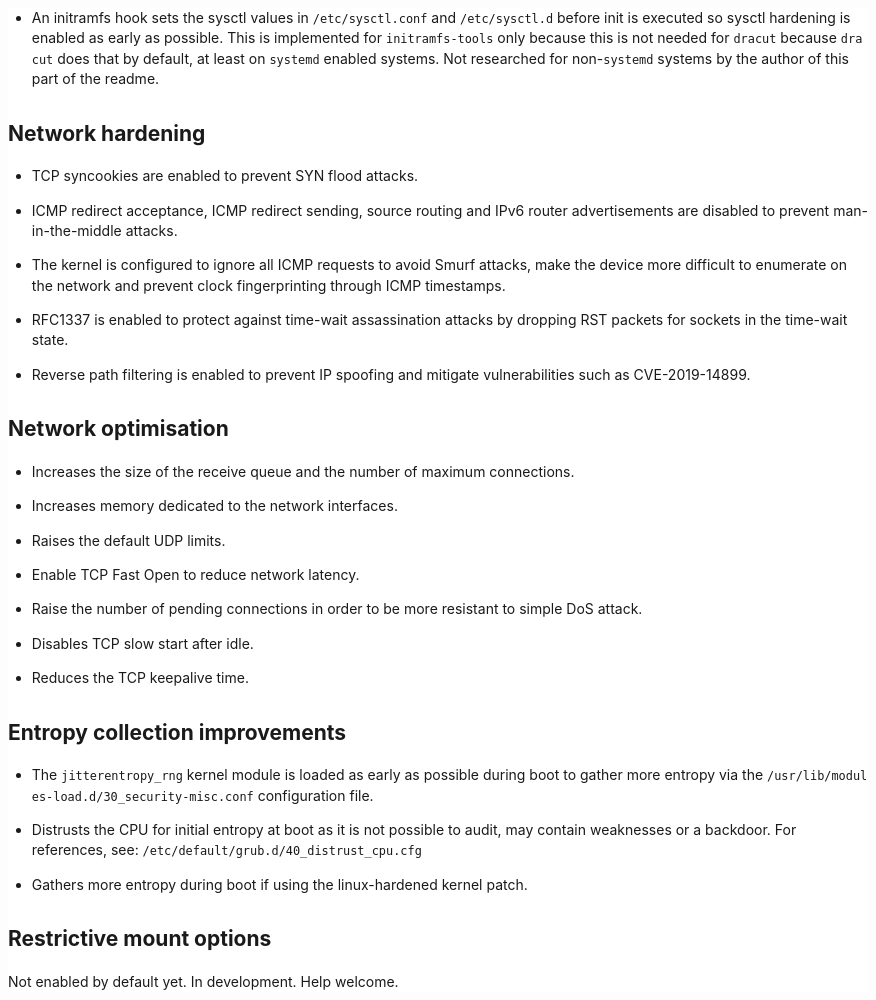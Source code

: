 * An initramfs hook sets the sysctl values in `/etc/sysctl.conf` and
`/etc/sysctl.d` before init is executed so sysctl hardening is enabled
as early as possible. This is implemented for `initramfs-tools` only because
this is not needed for `dracut` because `dracut` does that by default, at least
on `systemd` enabled systems. Not researched for non-`systemd` systems by the
author of this part of the readme.

## Network hardening

* TCP syncookies are enabled to prevent SYN flood attacks.

* ICMP redirect acceptance, ICMP redirect sending, source routing and
IPv6 router advertisements are disabled to prevent man-in-the-middle attacks.

* The kernel is configured to ignore all ICMP requests to avoid Smurf attacks,
make the device more difficult to enumerate on the network and prevent clock
fingerprinting through ICMP timestamps.

* RFC1337 is enabled to protect against time-wait assassination attacks by
dropping RST packets for sockets in the time-wait state.

* Reverse path filtering is enabled to prevent IP spoofing and mitigate
vulnerabilities such as CVE-2019-14899.

## Network optimisation

* Increases the size of the receive queue and the number of maximum connections.

* Increases memory dedicated to the network interfaces.

* Raises the default UDP limits.

* Enable TCP Fast Open to reduce network latency.

* Raise the number of pending connections in order to be more resistant to simple DoS attack.

* Disables TCP slow start after idle.

* Reduces the TCP keepalive time.

## Entropy collection improvements

* The `jitterentropy_rng` kernel module is loaded as early as possible
during boot to gather more entropy via the
`/usr/lib/modules-load.d/30_security-misc.conf` configuration file.

* Distrusts the CPU for initial entropy at boot as it is not possible to
audit, may contain weaknesses or a backdoor. For references, see:
`/etc/default/grub.d/40_distrust_cpu.cfg`

* Gathers more entropy during boot if using the linux-hardened kernel patch.

## Restrictive mount options

Not enabled by default yet. In development. Help welcome.
